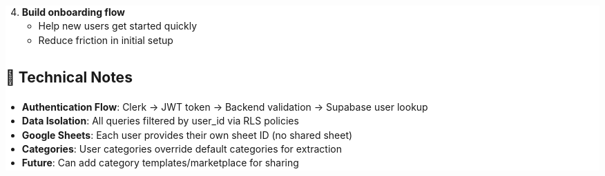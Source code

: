 4. **Build onboarding flow**
   - Help new users get started quickly
   - Reduce friction in initial setup

## 📝 Technical Notes

- **Authentication Flow**: Clerk → JWT token → Backend validation → Supabase user lookup
- **Data Isolation**: All queries filtered by user_id via RLS policies
- **Google Sheets**: Each user provides their own sheet ID (no shared sheet)
- **Categories**: User categories override default categories for extraction
- **Future**: Can add category templates/marketplace for sharing
